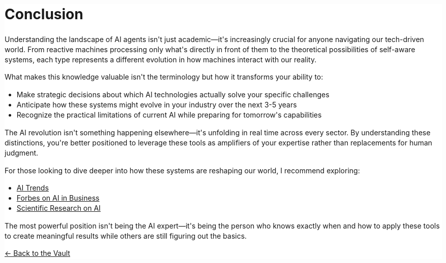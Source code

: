 # Conclusion

Understanding the landscape of AI agents isn't just academic—it's increasingly crucial for anyone navigating our tech-driven world. From reactive machines processing only what's directly in front of them to the theoretical possibilities of self-aware systems, each type represents a different evolution in how machines interact with our reality.

What makes this knowledge valuable isn't the terminology but how it transforms your ability to:

- Make strategic decisions about which AI technologies actually solve your specific challenges  
- Anticipate how these systems might evolve in your industry over the next 3-5 years  
- Recognize the practical limitations of current AI while preparing for tomorrow's capabilities  

The AI revolution isn't something happening elsewhere—it's unfolding in real time across every sector. By understanding these distinctions, you're better positioned to leverage these tools as amplifiers of your expertise rather than replacements for human judgment.

For those looking to dive deeper into how these systems are reshaping our world, I recommend exploring:  
- [AI Trends](https://www.aitrends.com)  
- [Forbes on AI in Business](https://www.forbes.com/ai-in-business)  
- [Scientific Research on AI](https://www.sciencedirect.com/science/article/pii/S0360835218302329)  

The most powerful position isn't being the AI expert—it's being the person who knows exactly when and how to apply these tools to create meaningful results while others are still figuring out the basics.

[&#8592; Back to the Vault](/automation-vault)